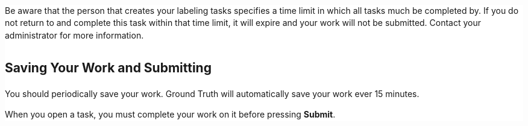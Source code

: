   Be aware that the person that creates your labeling tasks specifies a time limit in which all tasks much be completed by\. If you do not return to and complete this task within that time limit, it will expire and your work will not be submitted\. Contact your administrator for more information\. 

## Saving Your Work and Submitting<a name="sms-point-cloud-worker-instructions-saving-work-od"></a>

You should periodically save your work\. Ground Truth will automatically save your work ever 15 minutes\. 

When you open a task, you must complete your work on it before pressing **Submit**\.